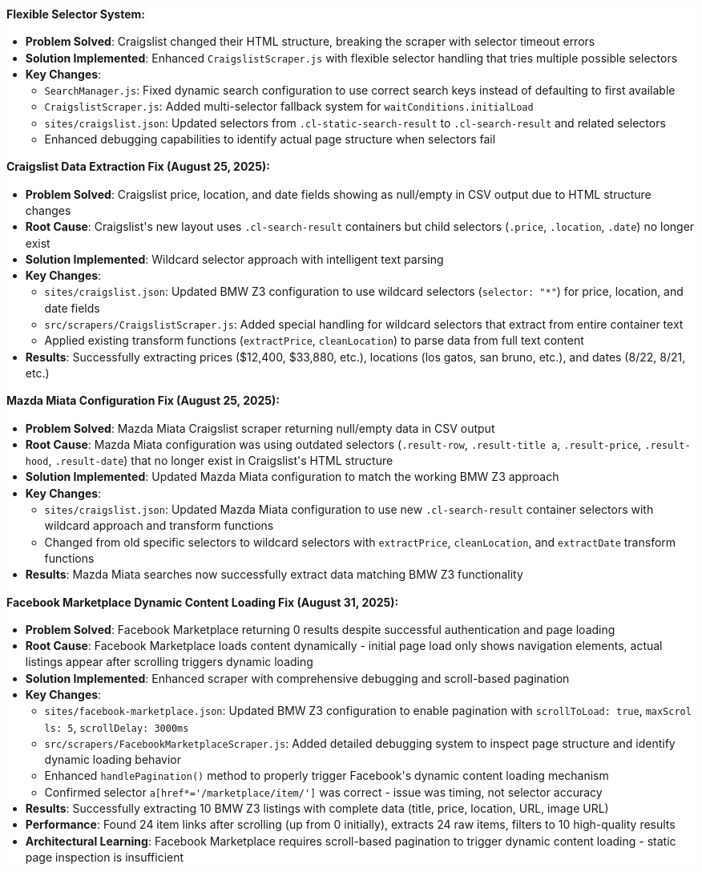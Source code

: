 **Flexible Selector System:**
- **Problem Solved**: Craigslist changed their HTML structure, breaking the scraper with selector timeout errors
- **Solution Implemented**: Enhanced `CraigslistScraper.js` with flexible selector handling that tries multiple possible selectors
- **Key Changes**:
  - `SearchManager.js`: Fixed dynamic search configuration to use correct search keys instead of defaulting to first available
  - `CraigslistScraper.js`: Added multi-selector fallback system for `waitConditions.initialLoad`
  - `sites/craigslist.json`: Updated selectors from `.cl-static-search-result` to `.cl-search-result` and related selectors
  - Enhanced debugging capabilities to identify actual page structure when selectors fail

**Craigslist Data Extraction Fix (August 25, 2025):**
- **Problem Solved**: Craigslist price, location, and date fields showing as null/empty in CSV output due to HTML structure changes
- **Root Cause**: Craigslist's new layout uses `.cl-search-result` containers but child selectors (`.price`, `.location`, `.date`) no longer exist
- **Solution Implemented**: Wildcard selector approach with intelligent text parsing
- **Key Changes**:
  - `sites/craigslist.json`: Updated BMW Z3 configuration to use wildcard selectors (`selector: "*"`) for price, location, and date fields
  - `src/scrapers/CraigslistScraper.js`: Added special handling for wildcard selectors that extract from entire container text
  - Applied existing transform functions (`extractPrice`, `cleanLocation`) to parse data from full text content
- **Results**: Successfully extracting prices ($12,400, $33,880, etc.), locations (los gatos, san bruno, etc.), and dates (8/22, 8/21, etc.)

**Mazda Miata Configuration Fix (August 25, 2025):**
- **Problem Solved**: Mazda Miata Craigslist scraper returning null/empty data in CSV output
- **Root Cause**: Mazda Miata configuration was using outdated selectors (`.result-row`, `.result-title a`, `.result-price`, `.result-hood`, `.result-date`) that no longer exist in Craigslist's HTML structure
- **Solution Implemented**: Updated Mazda Miata configuration to match the working BMW Z3 approach
- **Key Changes**:
  - `sites/craigslist.json`: Updated Mazda Miata configuration to use new `.cl-search-result` container selectors with wildcard approach and transform functions
  - Changed from old specific selectors to wildcard selectors with `extractPrice`, `cleanLocation`, and `extractDate` transform functions
- **Results**: Mazda Miata searches now successfully extract data matching BMW Z3 functionality

**Facebook Marketplace Dynamic Content Loading Fix (August 31, 2025):**
- **Problem Solved**: Facebook Marketplace returning 0 results despite successful authentication and page loading
- **Root Cause**: Facebook Marketplace loads content dynamically - initial page load only shows navigation elements, actual listings appear after scrolling triggers dynamic loading
- **Solution Implemented**: Enhanced scraper with comprehensive debugging and scroll-based pagination
- **Key Changes**:
  - `sites/facebook-marketplace.json`: Updated BMW Z3 configuration to enable pagination with `scrollToLoad: true`, `maxScrolls: 5`, `scrollDelay: 3000ms`
  - `src/scrapers/FacebookMarketplaceScraper.js`: Added detailed debugging system to inspect page structure and identify dynamic loading behavior
  - Enhanced `handlePagination()` method to properly trigger Facebook's dynamic content loading mechanism
  - Confirmed selector `a[href*='/marketplace/item/']` was correct - issue was timing, not selector accuracy
- **Results**: Successfully extracting 10 BMW Z3 listings with complete data (title, price, location, URL, image URL)
- **Performance**: Found 24 item links after scrolling (up from 0 initially), extracts 24 raw items, filters to 10 high-quality results
- **Architectural Learning**: Facebook Marketplace requires scroll-based pagination to trigger dynamic content loading - static page inspection is insufficient
